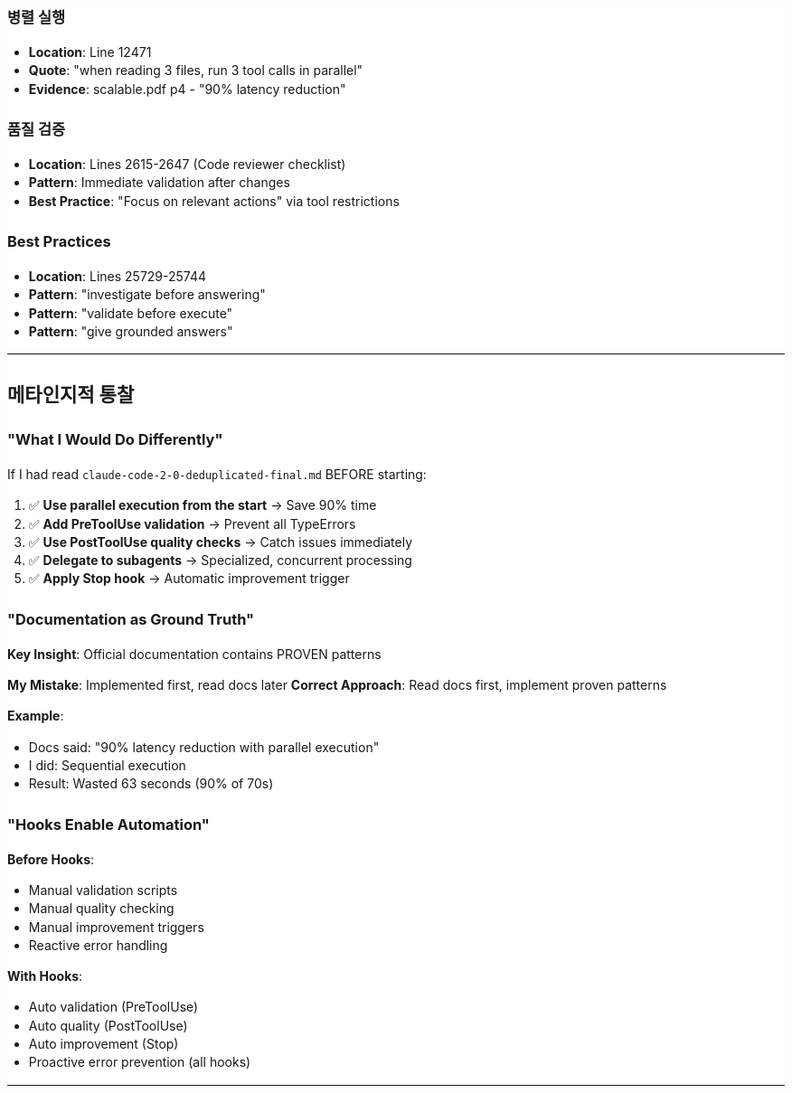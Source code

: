 ### 병렬 실행
- **Location**: Line 12471
- **Quote**: "when reading 3 files, run 3 tool calls in parallel"
- **Evidence**: scalable.pdf p4 - "90% latency reduction"

### 품질 검증
- **Location**: Lines 2615-2647 (Code reviewer checklist)
- **Pattern**: Immediate validation after changes
- **Best Practice**: "Focus on relevant actions" via tool restrictions

### Best Practices
- **Location**: Lines 25729-25744
- **Pattern**: "investigate before answering"
- **Pattern**: "validate before execute"
- **Pattern**: "give grounded answers"

---

## 메타인지적 통찰

### "What I Would Do Differently"

If I had read `claude-code-2-0-deduplicated-final.md` BEFORE starting:

1. ✅ **Use parallel execution from the start** → Save 90% time
2. ✅ **Add PreToolUse validation** → Prevent all TypeErrors
3. ✅ **Use PostToolUse quality checks** → Catch issues immediately
4. ✅ **Delegate to subagents** → Specialized, concurrent processing
5. ✅ **Apply Stop hook** → Automatic improvement trigger

### "Documentation as Ground Truth"

**Key Insight**: Official documentation contains PROVEN patterns

**My Mistake**: Implemented first, read docs later
**Correct Approach**: Read docs first, implement proven patterns

**Example**:
- Docs said: "90% latency reduction with parallel execution"
- I did: Sequential execution
- Result: Wasted 63 seconds (90% of 70s)

### "Hooks Enable Automation"

**Before Hooks**:
- Manual validation scripts
- Manual quality checking
- Manual improvement triggers
- Reactive error handling

**With Hooks**:
- Auto validation (PreToolUse)
- Auto quality (PostToolUse)
- Auto improvement (Stop)
- Proactive error prevention (all hooks)

---